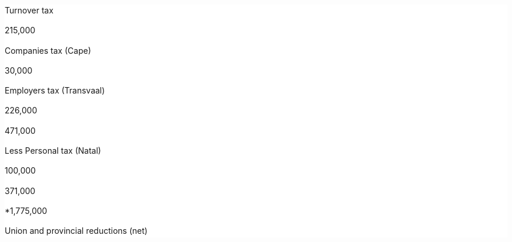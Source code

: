 </tr>

<tr>

<td><p>Turnover tax</p></td>

<td><p>215,000</p></td>

<td><p></p></td>

</tr>

<tr>

<td><p>Companies tax (Cape)</p></td>

<td><p>30,000</p></td>

<td><p></p></td>

</tr>

<tr>

<td><p>Employers tax (Transvaal)</p></td>

<td><p>226,000</p></td>

<td><p></p></td>

</tr>

<tr>

<td><p></p></td>

<td><p>471,000</p></td>

<td><p></p></td>

</tr>

<tr>

<td><p>Less Personal tax (Natal)</p></td>

<td><p>100,000</p></td>

<td><p></p></td>

</tr>

<tr>

<td><p></p></td>

<td><p>371,000</p></td>

<td><p>*1,775,000</p></td>

</tr>

<tr>

<td><p>Union and provincial reductions (net)</p></td>
